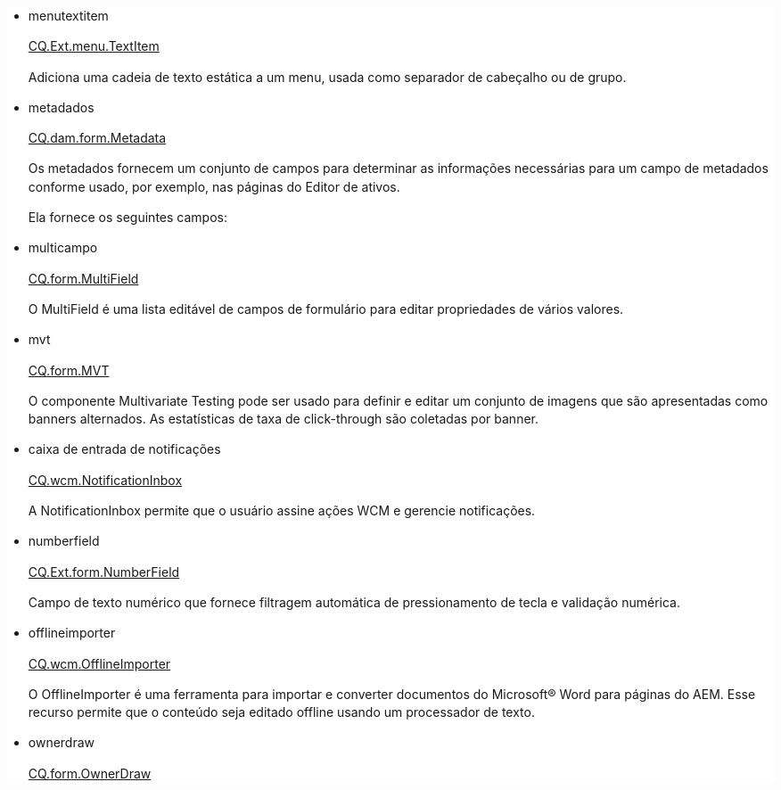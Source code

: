 * menutextitem

  [CQ.Ext.menu.TextItem](https://developer.adobe.com/experience-manager/reference-materials/6-5/widgets-api/index.html?class=CQ.Ext.menu.TextItem)

  Adiciona uma cadeia de texto estática a um menu, usada como separador de cabeçalho ou de grupo.

* metadados

  [CQ.dam.form.Metadata](https://developer.adobe.com/experience-manager/reference-materials/6-5/widgets-api/index.html?class=CQ.dam.form.Metadata)

  Os metadados fornecem um conjunto de campos para determinar as informações necessárias para um campo de metadados conforme usado, por exemplo, nas páginas do Editor de ativos.

  Ela fornece os seguintes campos:

* multicampo

  [CQ.form.MultiField](https://developer.adobe.com/experience-manager/reference-materials/6-5/widgets-api/index.html?class=CQ.form.MultiField)

  O MultiField é uma lista editável de campos de formulário para editar propriedades de vários valores.

* mvt

  [CQ.form.MVT](https://developer.adobe.com/experience-manager/reference-materials/6-5/widgets-api/index.html?class=CQ.form.MVT)

  O componente Multivariate Testing pode ser usado para definir e editar um conjunto de imagens que são apresentadas como banners alternados. As estatísticas de taxa de click-through são coletadas por banner.

* caixa de entrada de notificações

  [CQ.wcm.NotificationInbox](https://developer.adobe.com/experience-manager/reference-materials/6-5/widgets-api/index.html?class=CQ.wcm.NotificationInbox)

  A NotificationInbox permite que o usuário assine ações WCM e gerencie notificações.

* numberfield

  [CQ.Ext.form.NumberField](https://developer.adobe.com/experience-manager/reference-materials/6-5/widgets-api/index.html?class=CQ.Ext.form.NumberField)

  Campo de texto numérico que fornece filtragem automática de pressionamento de tecla e validação numérica.

* offlineimporter

  [CQ.wcm.OfflineImporter](https://developer.adobe.com/experience-manager/reference-materials/6-5/widgets-api/index.html?class=CQ.wcm.OfflineImporter)

  O OfflineImporter é uma ferramenta para importar e converter documentos do Microsoft® Word para páginas do AEM. Esse recurso permite que o conteúdo seja editado offline usando um processador de texto.

* ownerdraw

  [CQ.form.OwnerDraw](https://developer.adobe.com/experience-manager/reference-materials/6-5/widgets-api/index.html?class=CQ.form.OwnerDraw)

